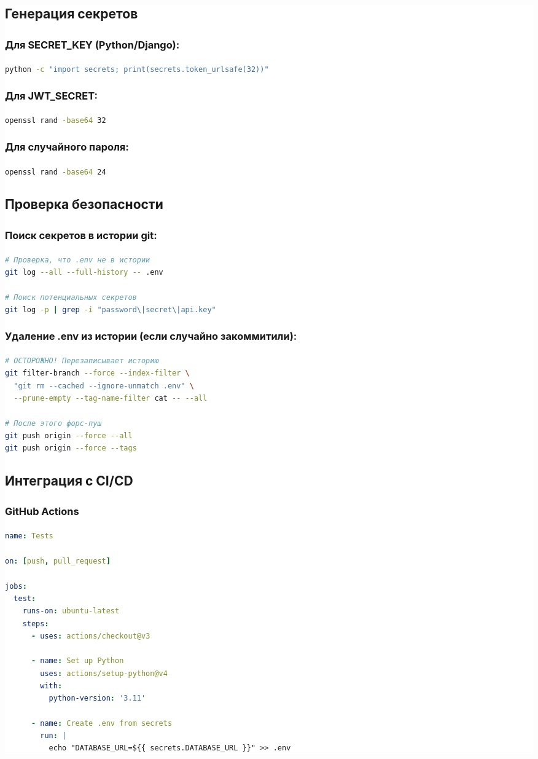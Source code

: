 ## Генерация секретов

### Для SECRET_KEY (Python/Django):
```bash
python -c "import secrets; print(secrets.token_urlsafe(32))"
```

### Для JWT_SECRET:
```bash
openssl rand -base64 32
```

### Для случайного пароля:
```bash
openssl rand -base64 24
```

## Проверка безопасности

### Поиск секретов в истории git:
```bash
# Проверка, что .env не в истории
git log --all --full-history -- .env

# Поиск потенциальных секретов
git log -p | grep -i "password\|secret\|api.key"
```

### Удаление .env из истории (если случайно закоммитили):
```bash
# ОСТОРОЖНО! Перезаписывает историю
git filter-branch --force --index-filter \
  "git rm --cached --ignore-unmatch .env" \
  --prune-empty --tag-name-filter cat -- --all

# После этого форс-пуш
git push origin --force --all
git push origin --force --tags
```

## Интеграция с CI/CD

### GitHub Actions
```yaml
name: Tests

on: [push, pull_request]

jobs:
  test:
    runs-on: ubuntu-latest
    steps:
      - uses: actions/checkout@v3

      - name: Set up Python
        uses: actions/setup-python@v4
        with:
          python-version: '3.11'

      - name: Create .env from secrets
        run: |
          echo "DATABASE_URL=${{ secrets.DATABASE_URL }}" >> .env
```